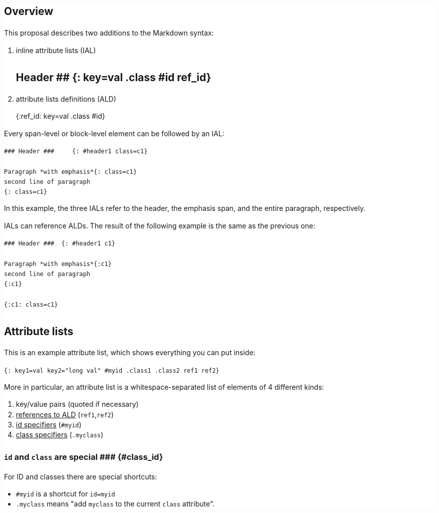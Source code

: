 Overview
--------

This proposal describes two additions to the Markdown syntax:

1. inline attribute lists (IAL)

   	## Header ##       {: key=val .class #id ref_id}

2. attribute lists definitions (ALD)

   	{:ref_id: key=val .class #id}

Every span-level or block-level element can be followed by an IAL:

	### Header ###     {: #header1 class=c1}
	
	Paragraph *with emphasis*{: class=c1}
	second line of paragraph
	{: class=c1}

In this example, the three IALs refer to the header, the emphasis span, and the entire paragraph, respectively.

IALs can reference ALDs. The result of the following example is the same as the previous one:

	### Header ###  {: #header1 c1}

	Paragraph *with emphasis*{:c1}
	second line of paragraph
	{:c1}
	
	{:c1: class=c1}

Attribute lists
---------------

This is an example attribute list, which shows
everything you can put inside:

	{: key1=val key2="long val" #myid .class1 .class2 ref1 ref2}

More in particular, an attribute list is a   whitespace-separated list 
of elements of 4 different kinds:

1. key/value pairs (quoted if necessary)
2. [references to ALD](#using_tags) (`ref1`,`ref2`)
3. [id specifiers](#class_id) (`#myid`)
4. [class specifiers](#class_id) (`.myclass`) 

### `id` and `class` are special ### {#class_id}

For ID and classes there are special shortcuts:

* `#myid` is a shortcut for `id=myid`
* `.myclass` means "add `myclass` to the current `class` attribute".
